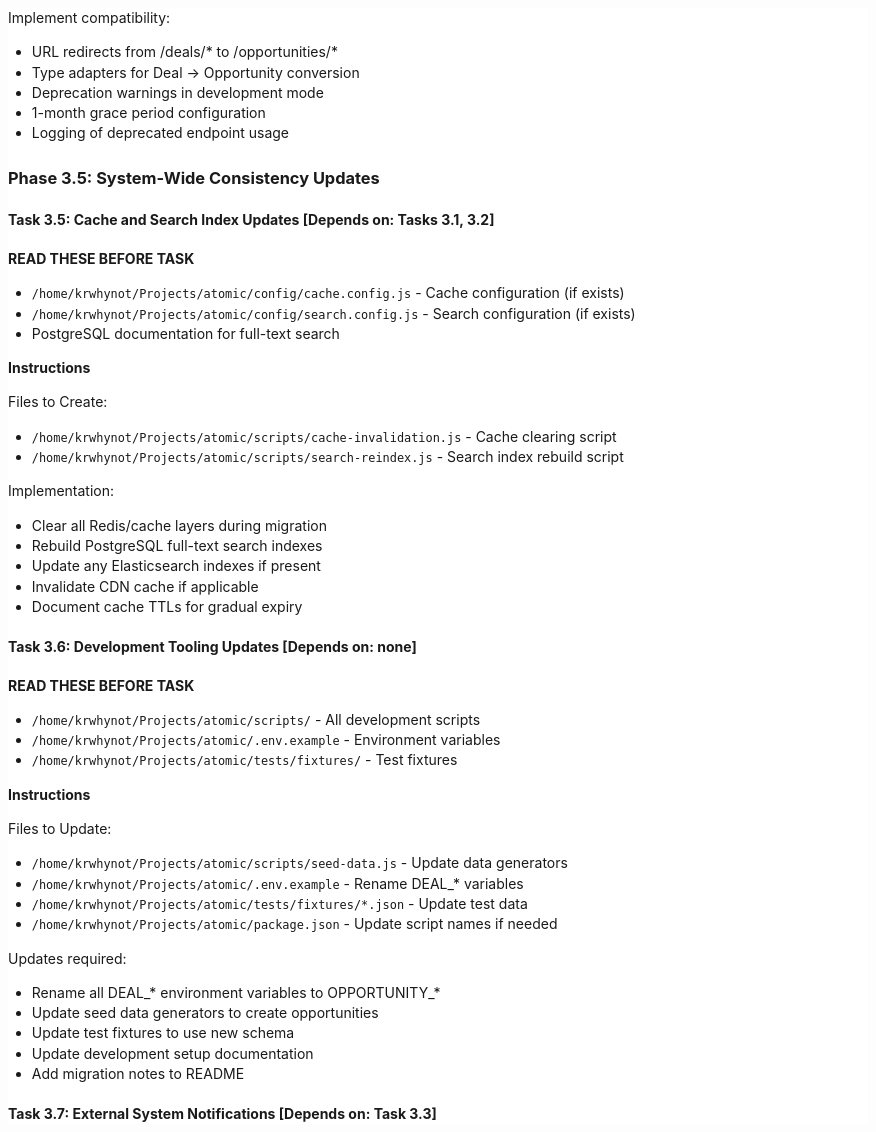 Implement compatibility:
- URL redirects from /deals/* to /opportunities/*
- Type adapters for Deal → Opportunity conversion
- Deprecation warnings in development mode
- 1-month grace period configuration
- Logging of deprecated endpoint usage

### Phase 3.5: System-Wide Consistency Updates

#### Task 3.5: Cache and Search Index Updates [Depends on: Tasks 3.1, 3.2]

**READ THESE BEFORE TASK**
- `/home/krwhynot/Projects/atomic/config/cache.config.js` - Cache configuration (if exists)
- `/home/krwhynot/Projects/atomic/config/search.config.js` - Search configuration (if exists)
- PostgreSQL documentation for full-text search

**Instructions**

Files to Create:
- `/home/krwhynot/Projects/atomic/scripts/cache-invalidation.js` - Cache clearing script
- `/home/krwhynot/Projects/atomic/scripts/search-reindex.js` - Search index rebuild script

Implementation:
- Clear all Redis/cache layers during migration
- Rebuild PostgreSQL full-text search indexes
- Update any Elasticsearch indexes if present
- Invalidate CDN cache if applicable
- Document cache TTLs for gradual expiry

#### Task 3.6: Development Tooling Updates [Depends on: none]

**READ THESE BEFORE TASK**
- `/home/krwhynot/Projects/atomic/scripts/` - All development scripts
- `/home/krwhynot/Projects/atomic/.env.example` - Environment variables
- `/home/krwhynot/Projects/atomic/tests/fixtures/` - Test fixtures

**Instructions**

Files to Update:
- `/home/krwhynot/Projects/atomic/scripts/seed-data.js` - Update data generators
- `/home/krwhynot/Projects/atomic/.env.example` - Rename DEAL_* variables
- `/home/krwhynot/Projects/atomic/tests/fixtures/*.json` - Update test data
- `/home/krwhynot/Projects/atomic/package.json` - Update script names if needed

Updates required:
- Rename all DEAL_* environment variables to OPPORTUNITY_*
- Update seed data generators to create opportunities
- Update test fixtures to use new schema
- Update development setup documentation
- Add migration notes to README

#### Task 3.7: External System Notifications [Depends on: Task 3.3]
